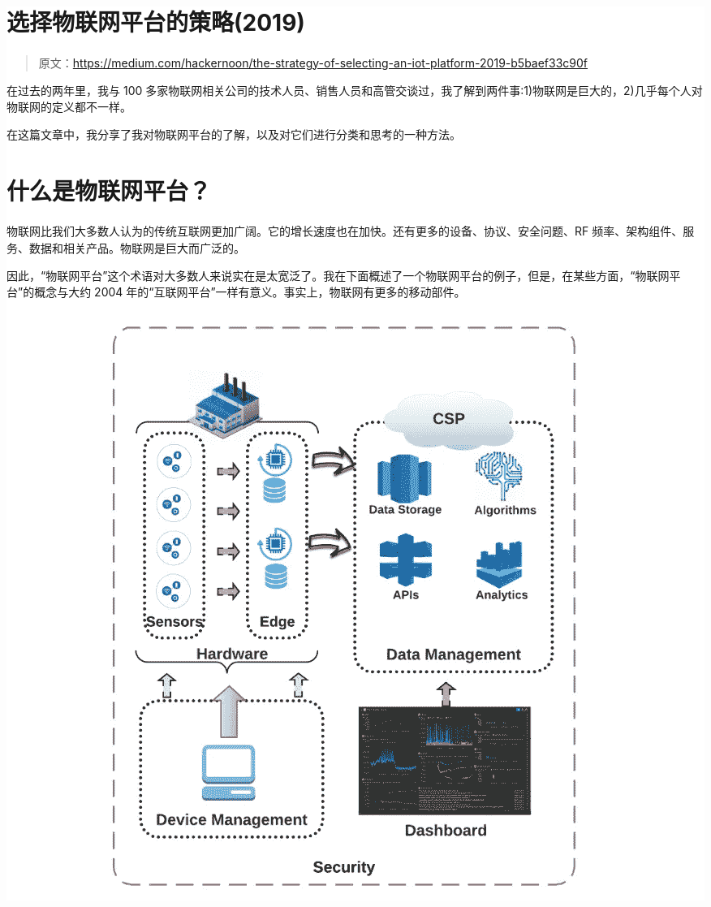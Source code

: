 # 选择物联网平台的策略(2019)

> 原文：<https://medium.com/hackernoon/the-strategy-of-selecting-an-iot-platform-2019-b5baef33c90f>

在过去的两年里，我与 100 多家物联网相关公司的技术人员、销售人员和高管交谈过，我了解到两件事:1)物联网是巨大的，2)几乎每个人对物联网的定义都不一样。

在这篇文章中，我分享了我对物联网平台的了解，以及对它们进行分类和思考的一种方法。

# 什么是物联网平台？

物联网比我们大多数人认为的传统互联网更加广阔。它的增长速度也在加快。还有更多的设备、协议、安全问题、RF 频率、架构组件、服务、数据和相关产品。物联网是巨大而广泛的。

因此，“物联网平台”这个术语对大多数人来说实在是太宽泛了。我在下面概述了一个物联网平台的例子，但是，在某些方面，“物联网平台”的概念与大约 2004 年的“互联网平台”一样有意义。事实上，物联网有更多的移动部件。

![](img/36e7f27b872d688e5c09d4d0f467410f.png)
